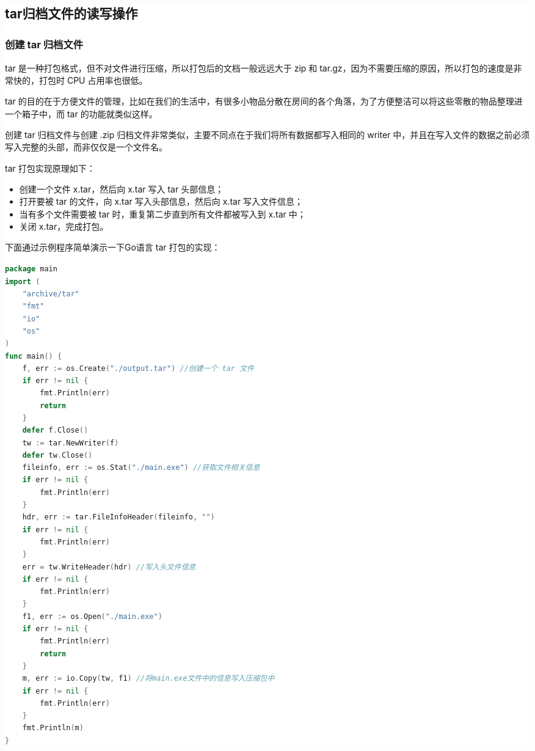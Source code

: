 ## tar归档文件的读写操作

### 创建 tar 归档文件

tar 是一种打包格式，但不对文件进行压缩，所以打包后的文档一般远远大于 zip 和 tar.gz，因为不需要压缩的原因，所以打包的速度是非常快的，打包时 CPU 占用率也很低。

tar 的目的在于方便文件的管理，比如在我们的生活中，有很多小物品分散在房间的各个角落，为了方便整洁可以将这些零散的物品整理进一个箱子中，而 tar 的功能就类似这样。

创建 tar 归档文件与创建 .zip 归档文件非常类似，主要不同点在于我们将所有数据都写入相同的 writer 中，并且在写入文件的数据之前必须写入完整的头部，而非仅仅是一个文件名。

tar 打包实现原理如下：

- 创建一个文件 x.tar，然后向 x.tar 写入 tar 头部信息；
- 打开要被 tar 的文件，向 x.tar 写入头部信息，然后向 x.tar 写入文件信息；
- 当有多个文件需要被 tar 时，重复第二步直到所有文件都被写入到 x.tar 中；
- 关闭 x.tar，完成打包。


下面通过示例程序简单演示一下Go语言 tar 打包的实现：

```go
package main
import (
    "archive/tar"
    "fmt"
    "io"
    "os"
)
func main() {
    f, err := os.Create("./output.tar") //创建一个 tar 文件
    if err != nil {
        fmt.Println(err)
        return
    }
    defer f.Close()
    tw := tar.NewWriter(f)
    defer tw.Close()
    fileinfo, err := os.Stat("./main.exe") //获取文件相关信息
    if err != nil {
        fmt.Println(err)
    }
    hdr, err := tar.FileInfoHeader(fileinfo, "")
    if err != nil {
        fmt.Println(err)
    }
    err = tw.WriteHeader(hdr) //写入头文件信息
    if err != nil {
        fmt.Println(err)
    }
    f1, err := os.Open("./main.exe")
    if err != nil {
        fmt.Println(err)
        return
    }
    m, err := io.Copy(tw, f1) //将main.exe文件中的信息写入压缩包中
    if err != nil {
        fmt.Println(err)
    }
    fmt.Println(m)
}
```
